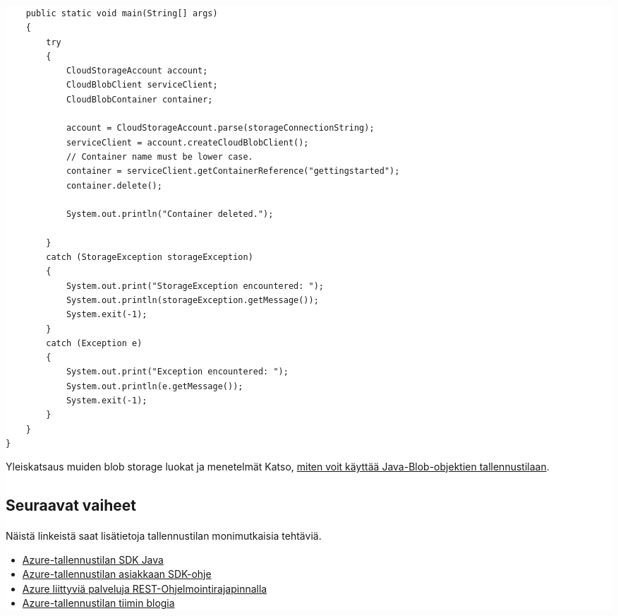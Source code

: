         public static void main(String[] args)
        {
            try
            {
                CloudStorageAccount account;
                CloudBlobClient serviceClient;
                CloudBlobContainer container;

                account = CloudStorageAccount.parse(storageConnectionString);
                serviceClient = account.createCloudBlobClient();
                // Container name must be lower case.
                container = serviceClient.getContainerReference("gettingstarted");
                container.delete();

                System.out.println("Container deleted.");

            }
            catch (StorageException storageException)
            {
                System.out.print("StorageException encountered: ");
                System.out.println(storageException.getMessage());
                System.exit(-1);
            }
            catch (Exception e)
            {
                System.out.print("Exception encountered: ");
                System.out.println(e.getMessage());
                System.exit(-1);
            }
        }
    }

Yleiskatsaus muiden blob storage luokat ja menetelmät Katso, [miten voit käyttää Java-Blob-objektien tallennustilaan](storage-java-how-to-use-blob-storage.md).

## <a name="next-steps"></a>Seuraavat vaiheet

Näistä linkeistä saat lisätietoja tallennustilan monimutkaisia tehtäviä.

- [Azure-tallennustilan SDK Java](https://github.com/azure/azure-storage-java)
- [Azure-tallennustilan asiakkaan SDK-ohje](http://dl.windowsazure.com/storage/javadoc/)
- [Azure liittyviä palveluja REST-Ohjelmointirajapinnalla](https://msdn.microsoft.com/library/azure/dd179355.aspx)
- [Azure-tallennustilan tiimin blogia](http://blogs.msdn.com/b/windowsazurestorage/)
